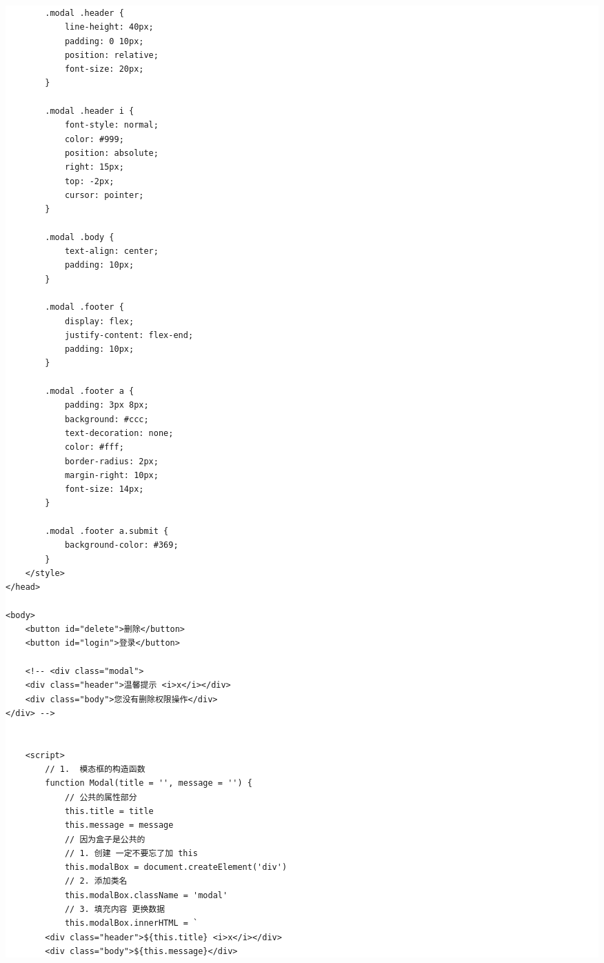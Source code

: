             .modal .header {
                line-height: 40px;
                padding: 0 10px;
                position: relative;
                font-size: 20px;
            }

            .modal .header i {
                font-style: normal;
                color: #999;
                position: absolute;
                right: 15px;
                top: -2px;
                cursor: pointer;
            }

            .modal .body {
                text-align: center;
                padding: 10px;
            }

            .modal .footer {
                display: flex;
                justify-content: flex-end;
                padding: 10px;
            }

            .modal .footer a {
                padding: 3px 8px;
                background: #ccc;
                text-decoration: none;
                color: #fff;
                border-radius: 2px;
                margin-right: 10px;
                font-size: 14px;
            }

            .modal .footer a.submit {
                background-color: #369;
            }
        </style>
    </head>

    <body>
        <button id="delete">删除</button>
        <button id="login">登录</button>

        <!-- <div class="modal">
        <div class="header">温馨提示 <i>x</i></div>
        <div class="body">您没有删除权限操作</div>
    </div> -->


        <script>
            // 1.  模态框的构造函数
            function Modal(title = '', message = '') {
                // 公共的属性部分
                this.title = title
                this.message = message
                // 因为盒子是公共的
                // 1. 创建 一定不要忘了加 this 
                this.modalBox = document.createElement('div')
                // 2. 添加类名
                this.modalBox.className = 'modal'
                // 3. 填充内容 更换数据
                this.modalBox.innerHTML = `
            <div class="header">${this.title} <i>x</i></div>
            <div class="body">${this.message}</div>